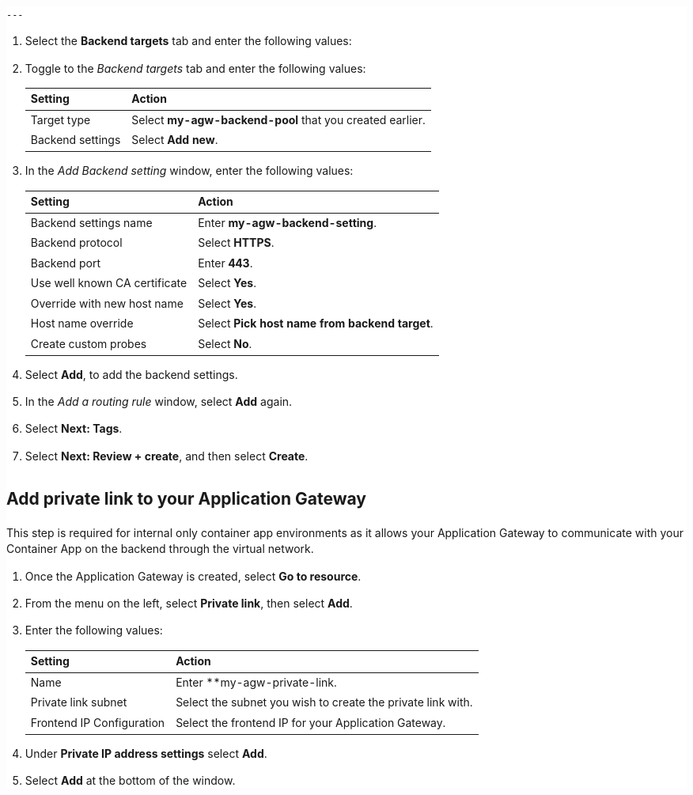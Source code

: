     ---

1. Select the **Backend targets** tab and enter the following values:

1. Toggle to the *Backend targets* tab and enter the following values: 

    | Setting | Action |
    |---|---|
    | Target type | Select **my-agw-backend-pool** that you created earlier. |
    | Backend settings | Select **Add new**. |

1. In the *Add Backend setting* window, enter the following values:

    | Setting | Action |
    |---|---|
    | Backend settings name | Enter **my-agw-backend-setting**. |
    | Backend protocol | Select **HTTPS**. |
    | Backend port | Enter **443**. |
    | Use well known CA certificate | Select **Yes**. |
    | Override with new host name | Select **Yes**. |
    | Host name override | Select **Pick host name from backend target**. |
    | Create custom probes | Select **No**. |

1. Select **Add**, to add the backend settings.

1. In the *Add a routing rule* window, select **Add** again.

1. Select **Next: Tags**.
1. Select **Next: Review + create**, and then select **Create**.

## Add private link to your Application Gateway

This step is required for internal only container app environments as it allows your Application Gateway to communicate with your Container App on the backend through the virtual network.

1. Once the Application Gateway is created, select **Go to resource**.
1. From the menu on the left, select **Private link**, then select **Add**.
1. Enter the following values:

    | Setting | Action |
    |---|---|
    | Name | Enter **my-agw-private-link. |
    | Private link subnet | Select the subnet you wish to create the private link with. |
    | Frontend IP Configuration | Select the frontend IP for your Application Gateway. |

1. Under **Private IP address settings** select **Add**.
1. Select **Add** at the bottom of the window.
